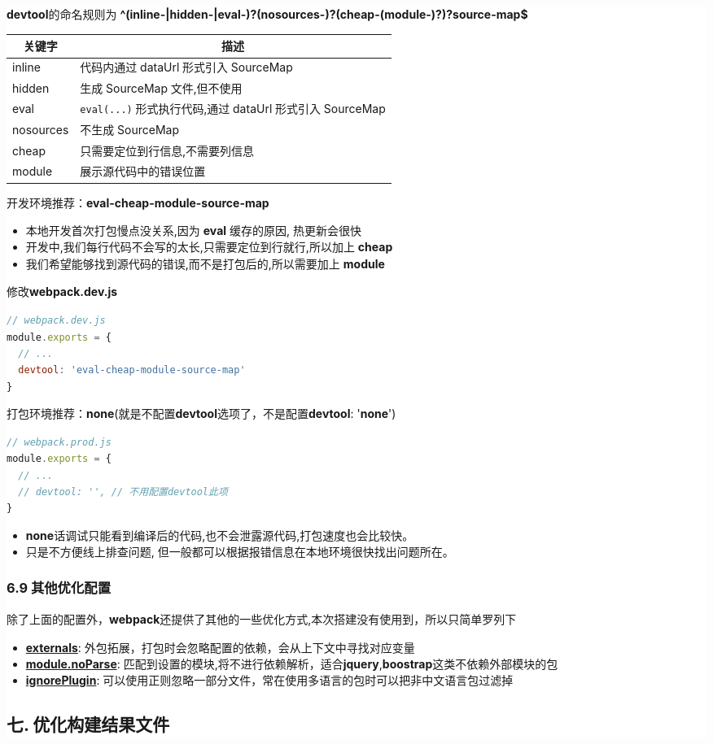 **devtool**的命名规则为 **^(inline-|hidden-|eval-)?(nosources-)?(cheap-(module-)?)?source-map$**

| 关键字    | 描述                                                     |
| --------- | -------------------------------------------------------- |
| inline    | 代码内通过 dataUrl 形式引入 SourceMap                    |
| hidden    | 生成 SourceMap 文件,但不使用                             |
| eval      | `eval(...)` 形式执行代码,通过 dataUrl 形式引入 SourceMap |
| nosources | 不生成 SourceMap                                         |
| cheap     | 只需要定位到行信息,不需要列信息                          |
| module    | 展示源代码中的错误位置                                   |

开发环境推荐：**eval-cheap-module-source-map**

-   本地开发首次打包慢点没关系,因为 **eval** 缓存的原因,  热更新会很快
-   开发中,我们每行代码不会写的太长,只需要定位到行就行,所以加上 **cheap**
-   我们希望能够找到源代码的错误,而不是打包后的,所以需要加上 **module**

修改**webpack.dev.js**

```js
// webpack.dev.js
module.exports = {
  // ...
  devtool: 'eval-cheap-module-source-map'
}
```

打包环境推荐：**none**(就是不配置**devtool**选项了，不是配置**devtool**: '**none**')


```js
// webpack.prod.js
module.exports = {
  // ...
  // devtool: '', // 不用配置devtool此项
}
```

- **none**话调试只能看到编译后的代码,也不会泄露源代码,打包速度也会比较快。
- 只是不方便线上排查问题, 但一般都可以根据报错信息在本地环境很快找出问题所在。

### 6.9 其他优化配置

除了上面的配置外，**webpack**还提供了其他的一些优化方式,本次搭建没有使用到，所以只简单罗列下

-   [**externals**](https://www.webpackjs.com/configuration/externals/): 外包拓展，打包时会忽略配置的依赖，会从上下文中寻找对应变量
-   [**module.noParse**](https://www.webpackjs.com/configuration/module/#module-noparse): 匹配到设置的模块,将不进行依赖解析，适合**jquery**,**boostrap**这类不依赖外部模块的包
-   [**ignorePlugin**](https://webpack.js.org/plugins/ignore-plugin/#root): 可以使用正则忽略一部分文件，常在使用多语言的包时可以把非中文语言包过滤掉

## 七. 优化构建结果文件
